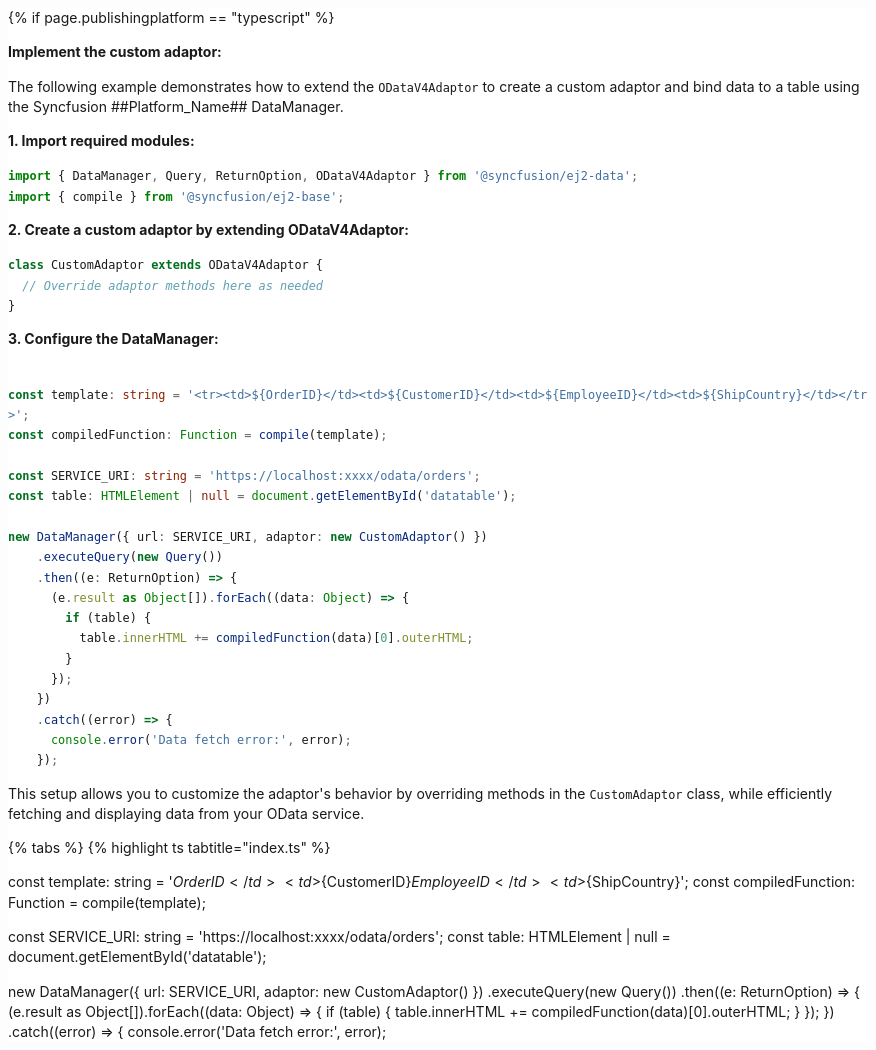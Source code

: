 {% if page.publishingplatform == "typescript" %}

**Implement the custom adaptor:**

The following example demonstrates how to extend the `ODataV4Adaptor` to create a custom adaptor and bind data to a table using the Syncfusion ##Platform_Name## DataManager.

**1. Import required modules:**

```ts
import { DataManager, Query, ReturnOption, ODataV4Adaptor } from '@syncfusion/ej2-data';
import { compile } from '@syncfusion/ej2-base';
```

**2. Create a custom adaptor by extending ODataV4Adaptor:**

```ts
class CustomAdaptor extends ODataV4Adaptor {
  // Override adaptor methods here as needed
}
```

**3. Configure the DataManager:**

```ts

const template: string = '<tr><td>${OrderID}</td><td>${CustomerID}</td><td>${EmployeeID}</td><td>${ShipCountry}</td></tr>';
const compiledFunction: Function = compile(template);

const SERVICE_URI: string = 'https://localhost:xxxx/odata/orders';
const table: HTMLElement | null = document.getElementById('datatable');

new DataManager({ url: SERVICE_URI, adaptor: new CustomAdaptor() })
    .executeQuery(new Query())
    .then((e: ReturnOption) => {
      (e.result as Object[]).forEach((data: Object) => {
        if (table) {
          table.innerHTML += compiledFunction(data)[0].outerHTML;
        }
      });
    })
    .catch((error) => {
      console.error('Data fetch error:', error);
    });
```

This setup allows you to customize the adaptor's behavior by overriding methods in the `CustomAdaptor` class, while efficiently fetching and displaying data from your OData service.

{% tabs %}
{% highlight ts tabtitle="index.ts" %}

const template: string = '<tr><td>${OrderID}</td><td>${CustomerID}</td><td>${EmployeeID}</td><td>${ShipCountry}</td></tr>';
const compiledFunction: Function = compile(template);

const SERVICE_URI: string = 'https://localhost:xxxx/odata/orders';
const table: HTMLElement | null = document.getElementById('datatable');

new DataManager({ url: SERVICE_URI, adaptor: new CustomAdaptor() })
  .executeQuery(new Query())
  .then((e: ReturnOption) => {
    (e.result as Object[]).forEach((data: Object) => {
      if (table) {
        table.innerHTML += compiledFunction(data)[0].outerHTML;
      }
    });
  })
  .catch((error) => {
    console.error('Data fetch error:', error);